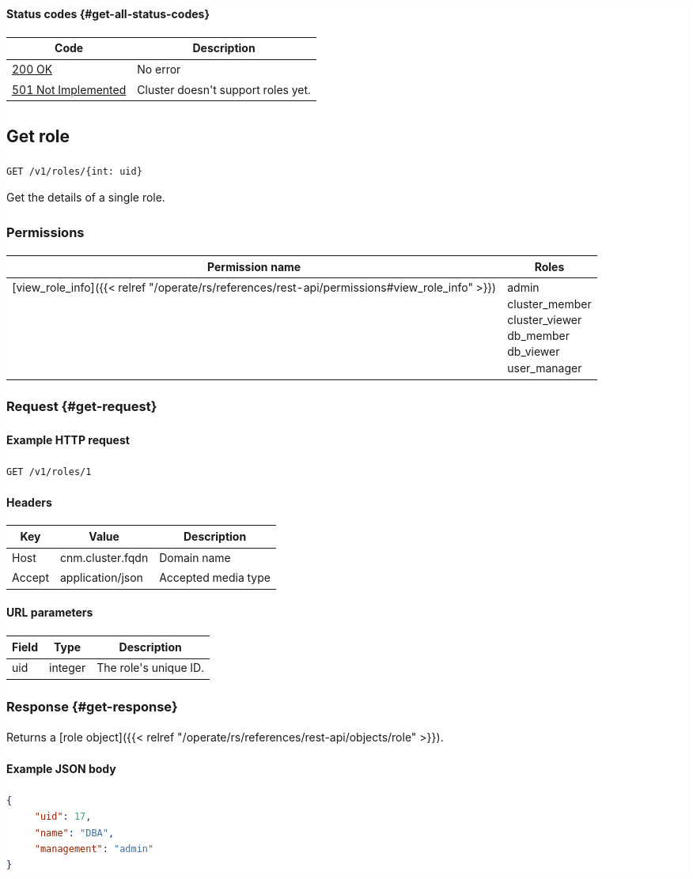 #### Status codes {#get-all-status-codes}

| Code | Description |
|------|-------------|
| [200 OK](http://www.w3.org/Protocols/rfc2616/rfc2616-sec10.html#sec10.2.1) | No error |
| [501 Not Implemented](http://www.w3.org/Protocols/rfc2616/rfc2616-sec10.html#sec10.5.2) | Cluster doesn't support roles yet. |

## Get role

```sh
GET /v1/roles/{int: uid}
```

Get the details of a single role.

### Permissions

| Permission name | Roles |
|-----------------|-------|
| [view_role_info]({{< relref "/operate/rs/references/rest-api/permissions#view_role_info" >}}) | admin<br />cluster_member<br />cluster_viewer<br />db_member<br />db_viewer<br />user_manager |

### Request {#get-request}

#### Example HTTP request

```sh
GET /v1/roles/1
```


#### Headers

| Key | Value | Description |
|-----|-------|-------------|
| Host | cnm.cluster.fqdn | Domain name |
| Accept | application/json | Accepted media type |


#### URL parameters

| Field | Type | Description |
|-------|------|-------------|
| uid | integer | The role's unique ID. |

### Response {#get-response}

Returns a [role object]({{< relref "/operate/rs/references/rest-api/objects/role" >}}).

#### Example JSON body

```json
{
     "uid": 17,
     "name": "DBA",
     "management": "admin"
}
```
